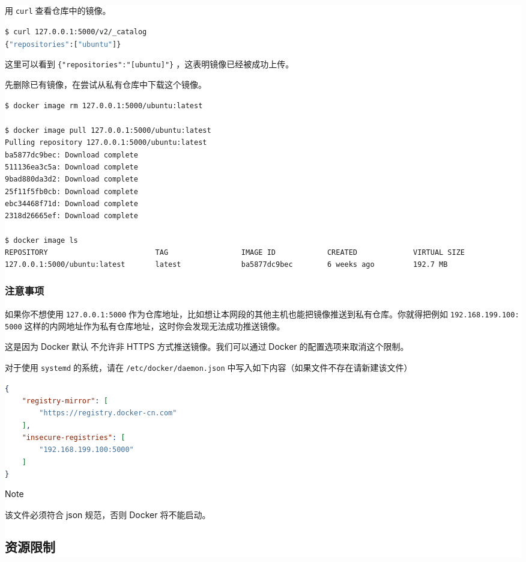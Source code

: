 用 `curl` 查看仓库中的镜像。

```bash
$ curl 127.0.0.1:5000/v2/_catalog
{"repositories":["ubuntu"]}
```

这里可以看到 `{"repositories":"[ubuntu]"}` ，这表明镜像已经被成功上传。

先删除已有镜像，在尝试从私有仓库中下载这个镜像。

```bash
$ docker image rm 127.0.0.1:5000/ubuntu:latest

$ docker image pull 127.0.0.1:5000/ubuntu:latest
Pulling repository 127.0.0.1:5000/ubuntu:latest
ba5877dc9bec: Download complete
511136ea3c5a: Download complete
9bad880da3d2: Download complete
25f11f5fb0cb: Download complete
ebc34468f71d: Download complete
2318d26665ef: Download complete

$ docker image ls
REPOSITORY                         TAG                 IMAGE ID            CREATED             VIRTUAL SIZE
127.0.0.1:5000/ubuntu:latest       latest              ba5877dc9bec        6 weeks ago         192.7 MB
```

### 注意事项

如果你不想使用 `127.0.0.1:5000` 作为仓库地址，比如想让本网段的其他主机也能把镜像推送到私有仓库。你就得把例如 `192.168.199.100:5000` 这样的内网地址作为私有仓库地址，这时你会发现无法成功推送镜像。

这是因为 Docker 默认 不允许非 HTTPS 方式推送镜像。我们可以通过 Docker 的配置选项来取消这个限制。

对于使用 `systemd` 的系统，请在 `/etc/docker/daemon.json` 中写入如下内容（如果文件不存在请新建该文件）

```json
{
    "registry-mirror": [
        "https://registry.docker-cn.com"
    ],
    "insecure-registries": [
        "192.168.199.100:5000"
    ]
}
```

Note

该文件必须符合 json 规范，否则 Docker 将不能启动。

## 资源限制
